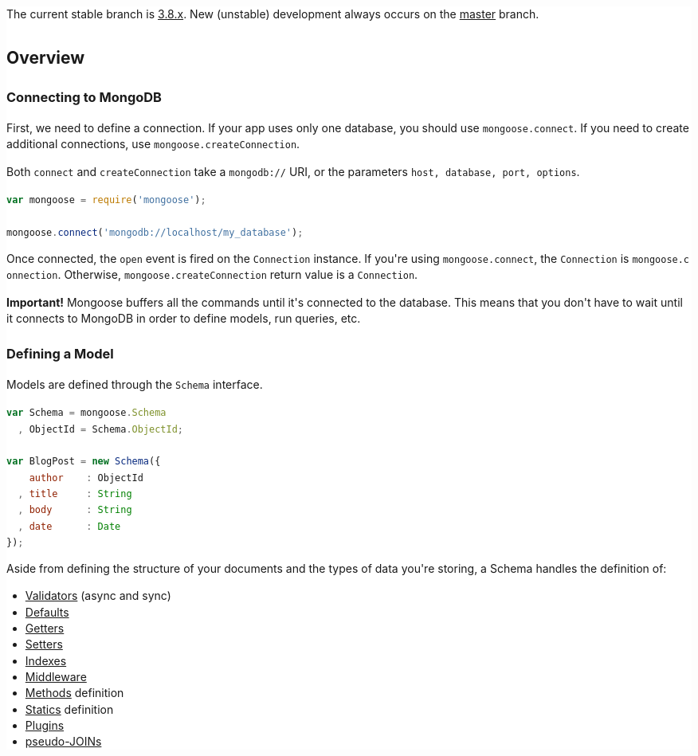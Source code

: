 The current stable branch is [3.8.x](https://github.com/LearnBoost/mongoose/tree/3.8.x). New (unstable) development always occurs on the [master](https://github.com/LearnBoost/mongoose/tree/master) branch.

## Overview

### Connecting to MongoDB

First, we need to define a connection. If your app uses only one database, you should use `mongoose.connect`. If you need to create additional connections, use `mongoose.createConnection`.

Both `connect` and `createConnection` take a `mongodb://` URI, or the parameters `host, database, port, options`.

```js
var mongoose = require('mongoose');

mongoose.connect('mongodb://localhost/my_database');
```

Once connected, the `open` event is fired on the `Connection` instance. If you're using `mongoose.connect`, the `Connection` is `mongoose.connection`. Otherwise, `mongoose.createConnection` return value is a `Connection`.

**Important!** Mongoose buffers all the commands until it's connected to the database. This means that you don't have to wait until it connects to MongoDB in order to define models, run queries, etc.

### Defining a Model

Models are defined through the `Schema` interface. 

```js
var Schema = mongoose.Schema
  , ObjectId = Schema.ObjectId;

var BlogPost = new Schema({
    author    : ObjectId
  , title     : String
  , body      : String
  , date      : Date
});
```

Aside from defining the structure of your documents and the types of data you're storing, a Schema handles the definition of:

* [Validators](http://mongoosejs.com/docs/validation.html) (async and sync)
* [Defaults](http://mongoosejs.com/docs/api.html#schematype_SchemaType-default)
* [Getters](http://mongoosejs.com/docs/api.html#schematype_SchemaType-get)
* [Setters](http://mongoosejs.com/docs/api.html#schematype_SchemaType-set)
* [Indexes](http://mongoosejs.com/docs/guide.html#indexes)
* [Middleware](http://mongoosejs.com/docs/middleware.html)
* [Methods](http://mongoosejs.com/docs/guide.html#methods) definition
* [Statics](http://mongoosejs.com/docs/guide.html#statics) definition
* [Plugins](http://mongoosejs.com/docs/plugins.html)
* [pseudo-JOINs](http://mongoosejs.com/docs/populate.html)

